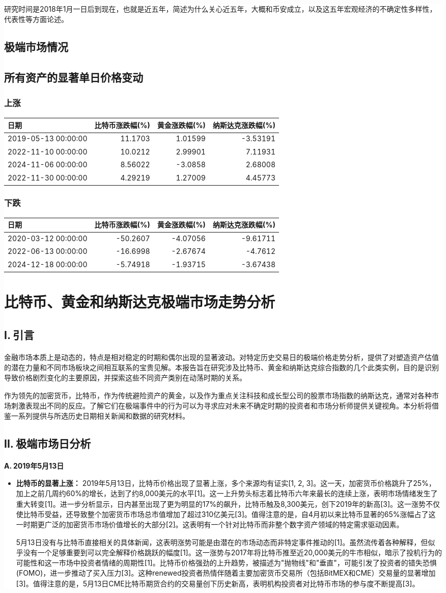 研究时间是2018年1月一日后到现在，也就是近五年，简述为什么关心近五年，大概和币安成立，以及这五年宏观经济的不确定性多样性，代表性等方面论述。
## 极端市场情况

## 所有资产的显著单日价格变动

### 上涨
| 日期                |   比特币涨跌幅(%) |   黄金涨跌幅(%) |   纳斯达克涨跌幅(%) |
|:--------------------|------------------:|-----------------:|--------------------:|
| 2019-05-13 00:00:00 |           11.1703 |          1.01599 |            -3.53191 |
| 2022-11-10 00:00:00 |           10.0212 |          2.99901 |             7.11931 |
| 2024-11-06 00:00:00 |            8.56022|         -3.0858  |             2.68008 |
| 2022-11-30 00:00:00 |            4.29219|          1.27009 |             4.45773 |

### 下跌
| 日期                |   比特币涨跌幅(%) |   黄金涨跌幅(%) |   纳斯达克涨跌幅(%) |
|:--------------------|------------------:|-----------------:|--------------------:|
| 2020-03-12 00:00:00 |          -50.2607 |         -4.07056 |            -9.61711 |
| 2022-06-13 00:00:00 |          -16.6998 |         -2.67674 |            -4.7612  |
| 2024-12-18 00:00:00 |           -5.74918|         -1.93715 |            -3.67438 |

# 比特币、黄金和纳斯达克极端市场走势分析

## I. 引言

金融市场本质上是动态的，特点是相对稳定的时期和偶尔出现的显著波动。对特定历史交易日的极端价格走势分析，提供了对塑造资产估值的潜在力量和不同市场板块之间相互联系的宝贵见解。本报告旨在研究涉及比特币、黄金和纳斯达克综合指数的几个此类实例，目的是识别导致价格剧烈变化的主要原因，并探索这些不同资产类别在动荡时期的关系。

作为领先的加密货币，比特币，作为传统避险资产的黄金，以及作为重点关注科技和成长型公司的股票市场指数的纳斯达克，通常对各种市场刺激表现出不同的反应。了解它们在极端事件中的行为可以为寻求应对未来不确定时期的投资者和市场分析师提供关键视角。本分析将借鉴一系列提供与所选历史日期相关新闻和数据的研究材料。

## II. 极端市场日分析

**A. 2019年5月13日**

*   **比特币的显著上涨：**
      2019年5月13日，比特币价格出现了显著上涨，多个来源均有证实[1, 2, 3]。这一天，加密货币价格跳升了25%，加上之前几周约60%的增长，达到了约8,000美元的水平[1]。这一上升势头标志着比特币六年来最长的连续上涨，表明市场情绪发生了重大转变[1]。进一步分析显示，日内甚至出现了更为明显的17%的飙升，比特币触及8,300美元，创下2019年的新高[3]。这一涨势不仅使比特币受益，还导致整个加密货币市场总市值增加了超过310亿美元[3]。值得注意的是，自4月初以来比特币显著的65%涨幅占了这一时期更广泛的加密货币市场价值增长的大部分[2]。这表明有一个针对比特币而非整个数字资产领域的特定需求驱动因素。

      5月13日没有与比特币直接相关的具体新闻，这表明涨势可能是由潜在的市场动态而非特定事件推动的[1]。虽然流传着各种解释，但似乎没有一个足够重要到可以完全解释价格跳跃的幅度[1]。这一涨势与2017年将比特币推至近20,000美元的牛市相似，暗示了投机行为的可能性和这一市场中投资者情绪的周期性[1]。比特币价格强劲的上升趋势，被描述为"抛物线"和"垂直"，可能引发了投资者的错失恐惧(FOMO)，进一步推动了买入压力[3]。这种renewed投资者热情伴随着主要加密货币交易所（包括BitMEX和CME）交易量的显著增加[3]。值得注意的是，5月13日CME比特币期货合约的交易量创下历史新高，表明机构投资者对比特币市场的参与度不断提高[3]。
